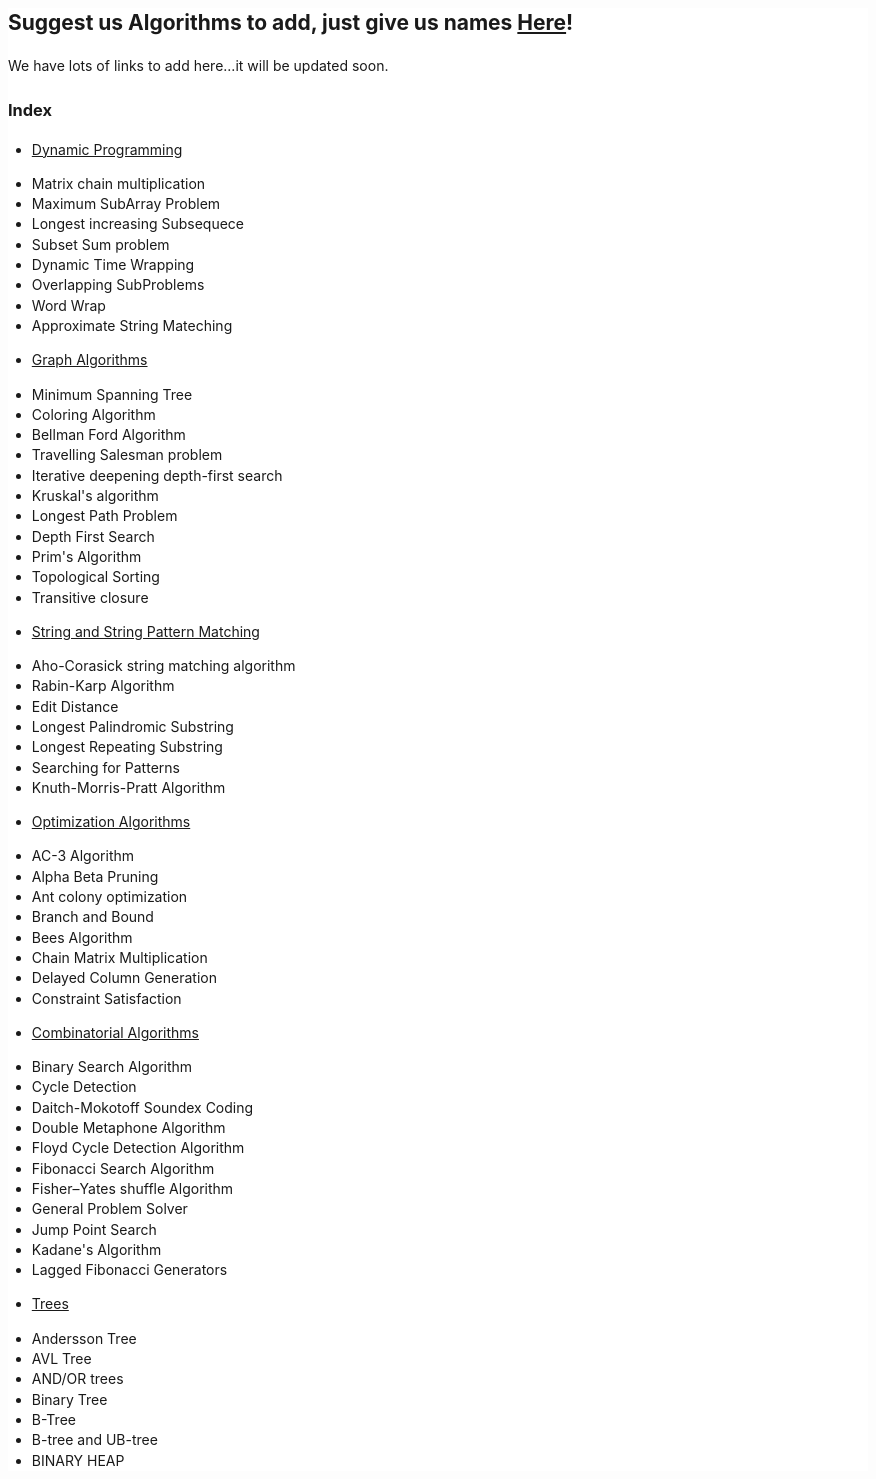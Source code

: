Suggest us Algorithms to add, just give us names [Here](https://docs.google.com/forms/d/16zan_258T14UBttNgXmgfAcgMU0nTRdE61l23F29EI4/viewform?usp=send_form)!
-------------------------------------------------------------
We have lots of links to add here...it will be updated soon.
### Index
* [Dynamic Programming](#dynamic-programming)
 - Matrix chain multiplication
 - Maximum SubArray Problem
 - Longest increasing Subsequece
 - Subset Sum problem
 - Dynamic Time Wrapping
 - Overlapping SubProblems
 - Word Wrap
 - Approximate String Mateching
* [Graph Algorithms](#graph-algorithms)
 - Minimum Spanning Tree
 - Coloring Algorithm
 - Bellman Ford Algorithm
 - Travelling Salesman problem
 - Iterative deepening depth-first search
 - Kruskal's algorithm
 - Longest Path Problem
 - Depth First Search
 - Prim's Algorithm
 - Topological Sorting
 - Transitive closure
* [String and String Pattern Matching](#string-and-string-pattern-matching)
 - Aho-Corasick string matching algorithm
 - Rabin-Karp Algorithm
 - Edit Distance
 - Longest Palindromic Substring
 - Longest Repeating Substring
 - Searching for Patterns
 - Knuth-Morris-Pratt Algorithm 
* [Optimization Algorithms](#optimization-algorithms)
 - AC-3 Algorithm
 - Alpha Beta Pruning
 - Ant colony optimization
 - Branch and Bound
 - Bees Algorithm
 - Chain Matrix Multiplication
 - Delayed Column Generation 
 - Constraint Satisfaction
* [Combinatorial Algorithms](#combinatorial-algorithms)
 - Binary Search Algorithm
 - Cycle Detection
 - Daitch-Mokotoff Soundex Coding
 - Double Metaphone Algorithm
 - Floyd Cycle Detection Algorithm
 - Fibonacci Search Algorithm
 - Fisher–Yates shuffle Algorithm 
 - General Problem Solver
 - Jump Point Search 
 - Kadane's Algorithm
 - Lagged Fibonacci Generators
* [Trees](#trees)
 - Andersson Tree
 - AVL Tree
 - AND/OR trees
 - Binary Tree
 - B-Tree
 - B-tree and UB-tree
 - BINARY HEAP